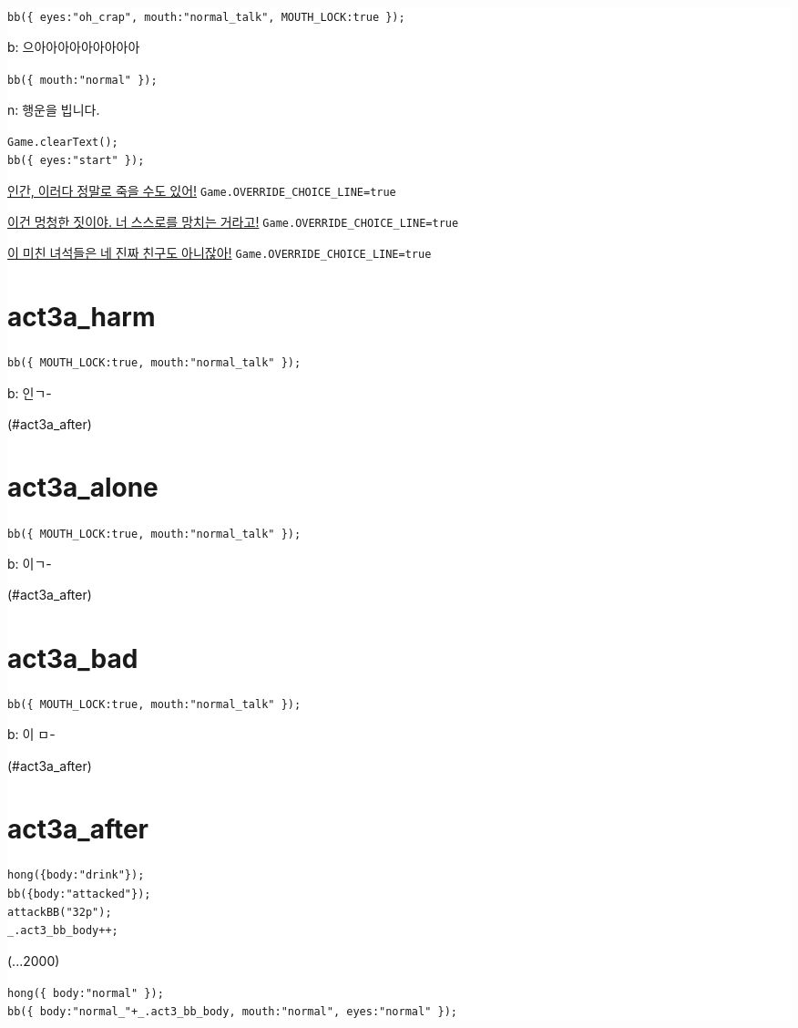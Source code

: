 `bb({ eyes:"oh_crap", mouth:"normal_talk", MOUTH_LOCK:true });`

b: 으아아아아아아아아아

`bb({ mouth:"normal" });`

n: 행운을 빕니다.

```
Game.clearText();
bb({ eyes:"start" });
```

[인간, 이러다 정말로 죽을 수도 있어!](#act3a_harm) `Game.OVERRIDE_CHOICE_LINE=true`

[이건 멍청한 짓이야. 너 스스로를 망치는 거라고!](#act3a_bad) `Game.OVERRIDE_CHOICE_LINE=true`

[이 미친 녀석들은 네 진짜 친구도 아니잖아!](#act3a_alone) `Game.OVERRIDE_CHOICE_LINE=true`

# act3a_harm

`bb({ MOUTH_LOCK:true, mouth:"normal_talk" });`

b: 인ㄱ-

(#act3a_after)

# act3a_alone

`bb({ MOUTH_LOCK:true, mouth:"normal_talk" });`

b: 이ㄱ-

(#act3a_after)

# act3a_bad

`bb({ MOUTH_LOCK:true, mouth:"normal_talk" });`

b: 이 ㅁ-

(#act3a_after)

# act3a_after

```
hong({body:"drink"});
bb({body:"attacked"});
attackBB("32p");
_.act3_bb_body++;
```

(...2000)

```
hong({ body:"normal" });
bb({ body:"normal_"+_.act3_bb_body, mouth:"normal", eyes:"normal" });
```
